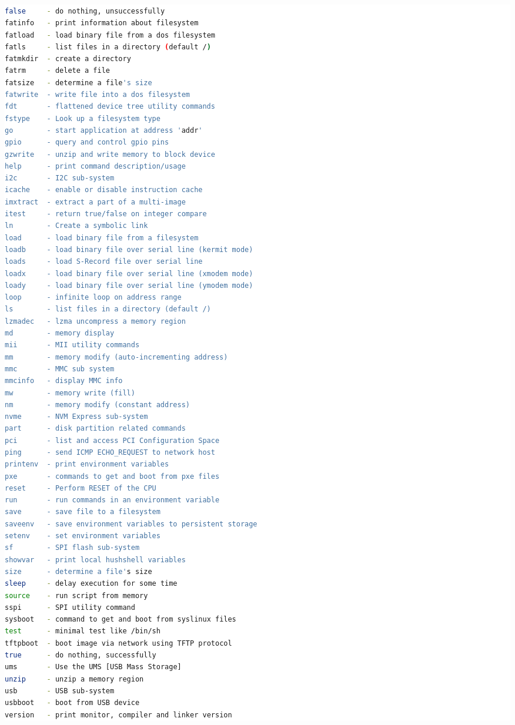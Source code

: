 ```sh
false     - do nothing, unsuccessfully
fatinfo   - print information about filesystem
fatload   - load binary file from a dos filesystem
fatls     - list files in a directory (default /)
fatmkdir  - create a directory
fatrm     - delete a file
fatsize   - determine a file's size
fatwrite  - write file into a dos filesystem
fdt       - flattened device tree utility commands
fstype    - Look up a filesystem type
go        - start application at address 'addr'
gpio      - query and control gpio pins
gzwrite   - unzip and write memory to block device
help      - print command description/usage
i2c       - I2C sub-system
icache    - enable or disable instruction cache
imxtract  - extract a part of a multi-image
itest     - return true/false on integer compare
ln        - Create a symbolic link
load      - load binary file from a filesystem
loadb     - load binary file over serial line (kermit mode)
loads     - load S-Record file over serial line
loadx     - load binary file over serial line (xmodem mode)
loady     - load binary file over serial line (ymodem mode)
loop      - infinite loop on address range
ls        - list files in a directory (default /)
lzmadec   - lzma uncompress a memory region
md        - memory display
mii       - MII utility commands
mm        - memory modify (auto-incrementing address)
mmc       - MMC sub system
mmcinfo   - display MMC info
mw        - memory write (fill)
nm        - memory modify (constant address)
nvme      - NVM Express sub-system
part      - disk partition related commands
pci       - list and access PCI Configuration Space
ping      - send ICMP ECHO_REQUEST to network host
printenv  - print environment variables
pxe       - commands to get and boot from pxe files
reset     - Perform RESET of the CPU
run       - run commands in an environment variable
save      - save file to a filesystem
saveenv   - save environment variables to persistent storage
setenv    - set environment variables
sf        - SPI flash sub-system
showvar   - print local hushshell variables
size      - determine a file's size
sleep     - delay execution for some time
source    - run script from memory
sspi      - SPI utility command
sysboot   - command to get and boot from syslinux files
test      - minimal test like /bin/sh
tftpboot  - boot image via network using TFTP protocol
true      - do nothing, successfully
ums       - Use the UMS [USB Mass Storage]
unzip     - unzip a memory region
usb       - USB sub-system
usbboot   - boot from USB device
version   - print monitor, compiler and linker version
```
